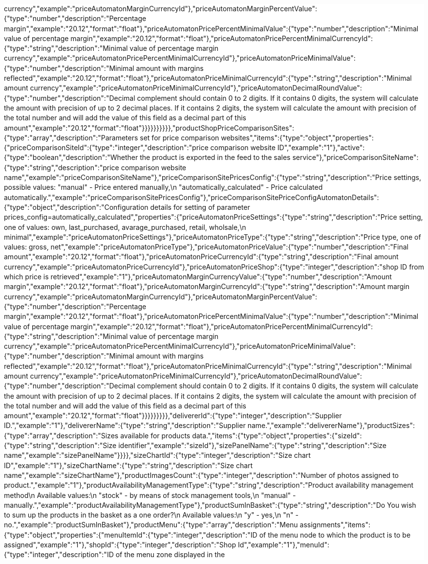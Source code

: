 currency","example":"priceAutomatonMarginCurrencyId"},"priceAutomatonMarginPercentValue":{"type":"number","description":"Percentage margin","example":"20.12","format":"float"},"priceAutomatonPricePercentMinimalValue":{"type":"number","description":"Minimal value of percentage margin","example":"20.12","format":"float"},"priceAutomatonPricePercentMinimalCurrencyId":{"type":"string","description":"Minimal value of percentage margin currency","example":"priceAutomatonPricePercentMinimalCurrencyId"},"priceAutomatonPriceMinimalValue":{"type":"number","description":"Minimal amount with margins reflected","example":"20.12","format":"float"},"priceAutomatonPriceMinimalCurrencyId":{"type":"string","description":"Minimal amount currency","example":"priceAutomatonPriceMinimalCurrencyId"},"priceAutomatonDecimalRoundValue":{"type":"number","description":"Decimal complement should contain 0 to 2 digits. If it contains 0 digits, the system will calculate the amount with precision of up to 2 decimal places. If it contains 2 digits, the system will calculate the amount with precision of the total number and will add the value of this field as a decimal part of this amount","example":"20.12","format":"float"}}}}}}}}}},"productShopPriceComparisonSites":{"type":"array","description":"Parameters set for price comparison websites","items":{"type":"object","properties":{"priceComparisonSiteId":{"type":"integer","description":"price comparison website ID","example":"1"},"active":{"type":"boolean","description":"Whether the product is exported in the feed to the sales service"},"priceComparisonSiteName":{"type":"string","description":"price comparison website name","example":"priceComparisonSiteName"},"priceComparisonSitePricesConfig":{"type":"string","description":"Price settings, possible values: \"manual\" - Price entered manually,\n            \"automatically_calculated\" - Price calculated automatically.","example":"priceComparisonSitePricesConfig"},"priceComparisonSitePriceConfigAutomatonDetails":{"type":"object","description":"Configuration details for setting of parameter  prices_config=automatically_calculated","properties":{"priceAutomatonPriceSettings":{"type":"string","description":"Price setting, one of values: own, last_purchased, avarage_purchased, retail, wholsale,\n            minimal","example":"priceAutomatonPriceSettings"},"priceAutomatonPriceType":{"type":"string","description":"Price type, one of values: gross, net","example":"priceAutomatonPriceType"},"priceAutomatonPriceValue":{"type":"number","description":"Final amount","example":"20.12","format":"float"},"priceAutomatonPriceCurrencyId":{"type":"string","description":"Final amount currency","example":"priceAutomatonPriceCurrencyId"},"priceAutomatonPriceShop":{"type":"integer","description":"shop ID from which price is retrieved","example":"1"},"priceAutomatonMarginCurrencyValue":{"type":"number","description":"Amount margin","example":"20.12","format":"float"},"priceAutomatonMarginCurrencyId":{"type":"string","description":"Amount margin currency","example":"priceAutomatonMarginCurrencyId"},"priceAutomatonMarginPercentValue":{"type":"number","description":"Percentage margin","example":"20.12","format":"float"},"priceAutomatonPricePercentMinimalValue":{"type":"number","description":"Minimal value of percentage margin","example":"20.12","format":"float"},"priceAutomatonPricePercentMinimalCurrencyId":{"type":"string","description":"Minimal value of percentage margin currency","example":"priceAutomatonPricePercentMinimalCurrencyId"},"priceAutomatonPriceMinimalValue":{"type":"number","description":"Minimal amount with margins reflected","example":"20.12","format":"float"},"priceAutomatonPriceMinimalCurrencyId":{"type":"string","description":"Minimal amount currency","example":"priceAutomatonPriceMinimalCurrencyId"},"priceAutomatonDecimalRoundValue":{"type":"number","description":"Decimal complement should contain 0 to 2 digits. If it contains 0 digits, the system will calculate the amount with precision of up to 2 decimal places. If it contains 2 digits, the system will calculate the amount with precision of the total number and will add the value of this field as a decimal part of this amount","example":"20.12","format":"float"}}}}}}}}},"delivererId":{"type":"integer","description":"Supplier ID.","example":"1"},"delivererName":{"type":"string","description":"Supplier name.","example":"delivererName"},"productSizes":{"type":"array","description":"Sizes available for products data.","items":{"type":"object","properties":{"sizeId":{"type":"string","description":"Size identifier","example":"sizeId"},"sizePanelName":{"type":"string","description":"Size name","example":"sizePanelName"}}}},"sizeChartId":{"type":"integer","description":"Size chart ID","example":"1"},"sizeChartName":{"type":"string","description":"Size chart name","example":"sizeChartName"},"productImagesCount":{"type":"integer","description":"Number of photos assigned to product.","example":"1"},"productAvailabilityManagementType":{"type":"string","description":"Product availability management method\n            Available values:\n            \"stock\" - by means of stock management tools,\n            \"manual\" - manually.","example":"productAvailabilityManagementType"},"productSumInBasket":{"type":"string","description":"Do You wish to sum up the products in the basket as a one order?\n            Available values:\n            \"y\" - yes,\n            \"n\" - no.","example":"productSumInBasket"},"productMenu":{"type":"array","description":"Menu assignments","items":{"type":"object","properties":{"menuItemId":{"type":"integer","description":"ID of the menu node to which the product is to be assigned","example":"1"},"shopId":{"type":"integer","description":"Shop Id","example":"1"},"menuId":{"type":"integer","description":"ID of the menu zone displayed in the